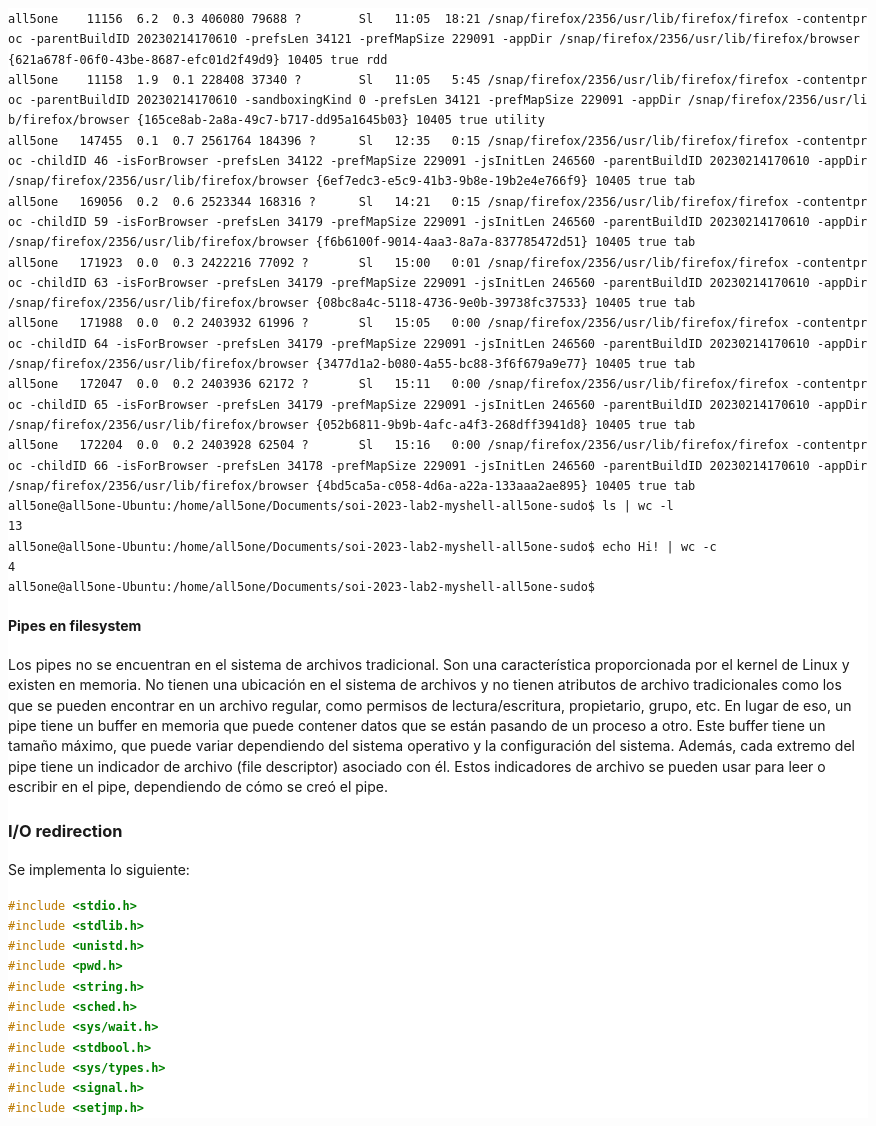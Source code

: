 ```
all5one    11156  6.2  0.3 406080 79688 ?        Sl   11:05  18:21 /snap/firefox/2356/usr/lib/firefox/firefox -contentproc -parentBuildID 20230214170610 -prefsLen 34121 -prefMapSize 229091 -appDir /snap/firefox/2356/usr/lib/firefox/browser {621a678f-06f0-43be-8687-efc01d2f49d9} 10405 true rdd
all5one    11158  1.9  0.1 228408 37340 ?        Sl   11:05   5:45 /snap/firefox/2356/usr/lib/firefox/firefox -contentproc -parentBuildID 20230214170610 -sandboxingKind 0 -prefsLen 34121 -prefMapSize 229091 -appDir /snap/firefox/2356/usr/lib/firefox/browser {165ce8ab-2a8a-49c7-b717-dd95a1645b03} 10405 true utility
all5one   147455  0.1  0.7 2561764 184396 ?      Sl   12:35   0:15 /snap/firefox/2356/usr/lib/firefox/firefox -contentproc -childID 46 -isForBrowser -prefsLen 34122 -prefMapSize 229091 -jsInitLen 246560 -parentBuildID 20230214170610 -appDir /snap/firefox/2356/usr/lib/firefox/browser {6ef7edc3-e5c9-41b3-9b8e-19b2e4e766f9} 10405 true tab
all5one   169056  0.2  0.6 2523344 168316 ?      Sl   14:21   0:15 /snap/firefox/2356/usr/lib/firefox/firefox -contentproc -childID 59 -isForBrowser -prefsLen 34179 -prefMapSize 229091 -jsInitLen 246560 -parentBuildID 20230214170610 -appDir /snap/firefox/2356/usr/lib/firefox/browser {f6b6100f-9014-4aa3-8a7a-837785472d51} 10405 true tab
all5one   171923  0.0  0.3 2422216 77092 ?       Sl   15:00   0:01 /snap/firefox/2356/usr/lib/firefox/firefox -contentproc -childID 63 -isForBrowser -prefsLen 34179 -prefMapSize 229091 -jsInitLen 246560 -parentBuildID 20230214170610 -appDir /snap/firefox/2356/usr/lib/firefox/browser {08bc8a4c-5118-4736-9e0b-39738fc37533} 10405 true tab
all5one   171988  0.0  0.2 2403932 61996 ?       Sl   15:05   0:00 /snap/firefox/2356/usr/lib/firefox/firefox -contentproc -childID 64 -isForBrowser -prefsLen 34179 -prefMapSize 229091 -jsInitLen 246560 -parentBuildID 20230214170610 -appDir /snap/firefox/2356/usr/lib/firefox/browser {3477d1a2-b080-4a55-bc88-3f6f679a9e77} 10405 true tab
all5one   172047  0.0  0.2 2403936 62172 ?       Sl   15:11   0:00 /snap/firefox/2356/usr/lib/firefox/firefox -contentproc -childID 65 -isForBrowser -prefsLen 34179 -prefMapSize 229091 -jsInitLen 246560 -parentBuildID 20230214170610 -appDir /snap/firefox/2356/usr/lib/firefox/browser {052b6811-9b9b-4afc-a4f3-268dff3941d8} 10405 true tab
all5one   172204  0.0  0.2 2403928 62504 ?       Sl   15:16   0:00 /snap/firefox/2356/usr/lib/firefox/firefox -contentproc -childID 66 -isForBrowser -prefsLen 34178 -prefMapSize 229091 -jsInitLen 246560 -parentBuildID 20230214170610 -appDir /snap/firefox/2356/usr/lib/firefox/browser {4bd5ca5a-c058-4d6a-a22a-133aaa2ae895} 10405 true tab
all5one@all5one-Ubuntu:/home/all5one/Documents/soi-2023-lab2-myshell-all5one-sudo$ ls | wc -l
13
all5one@all5one-Ubuntu:/home/all5one/Documents/soi-2023-lab2-myshell-all5one-sudo$ echo Hi! | wc -c
4
all5one@all5one-Ubuntu:/home/all5one/Documents/soi-2023-lab2-myshell-all5one-sudo$ 
```

#### Pipes en filesystem
Los pipes no se encuentran en el sistema de archivos tradicional. Son una característica proporcionada por el kernel de Linux y existen en memoria. No tienen una ubicación en el sistema de archivos y no tienen atributos de archivo tradicionales como los que se pueden encontrar en un archivo regular, como permisos de lectura/escritura, propietario, grupo, etc. En lugar de eso, un pipe tiene un buffer en memoria que puede contener datos que se están pasando de un proceso a otro. Este buffer tiene un tamaño máximo, que puede variar dependiendo del sistema operativo y la configuración del sistema. Además, cada extremo del pipe tiene un indicador de archivo (file descriptor) asociado con él. Estos indicadores de archivo se pueden usar para leer o escribir en el pipe, dependiendo de cómo se creó el pipe.

### I/O redirection
Se implementa lo siguiente:
```c
#include <stdio.h>
#include <stdlib.h>
#include <unistd.h>
#include <pwd.h>
#include <string.h>
#include <sched.h>
#include <sys/wait.h>
#include <stdbool.h>
#include <sys/types.h>
#include <signal.h>
#include <setjmp.h>
```